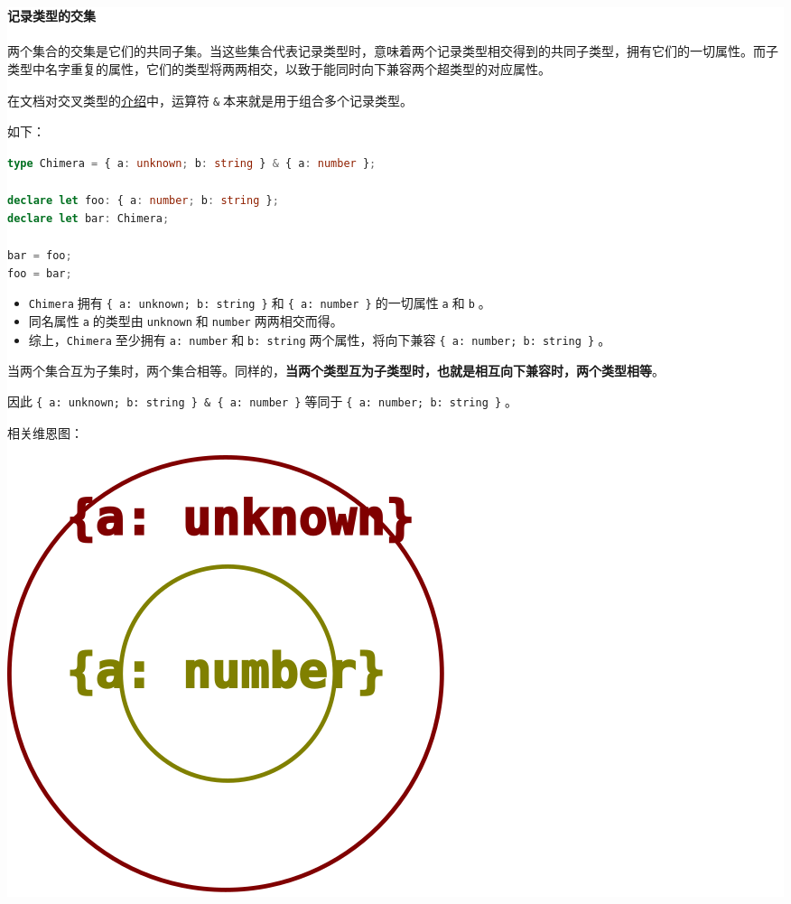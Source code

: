 #### 记录类型的交集

两个集合的交集是它们的共同子集。当这些集合代表记录类型时，意味着两个记录类型相交得到的共同子类型，拥有它们的一切属性。而子类型中名字重复的属性，它们的类型将两两相交，以致于能同时向下兼容两个超类型的对应属性。

在文档对交叉类型的[介绍](https://www.typescriptlang.org/docs/handbook/2/objects.html#intersection-types)中，运算符 `&` 本来就是用于组合多个记录类型。

如下：
```typescript
type Chimera = { a: unknown; b: string } & { a: number };

declare let foo: { a: number; b: string };
declare let bar: Chimera;

bar = foo;
foo = bar;
```
- `Chimera` 拥有 `{ a: unknown; b: string }` 和 `{ a: number }` 的一切属性 `a` 和 `b` 。
- 同名属性 `a` 的类型由 `unknown` 和 `number` 两两相交而得。
- 综上，`Chimera` 至少拥有 `a: number` 和 `b: string` 两个属性，将向下兼容 `{ a: number; b: string }` 。

当两个集合互为子集时，两个集合相等。同样的，**当两个类型互为子类型时，也就是相互向下兼容时，两个类型相等**。

因此 `{ a: unknown; b: string } & { a: number }` 等同于 `{ a: number; b: string }` 。

相关维恩图：

![img](./3-x.svg)
